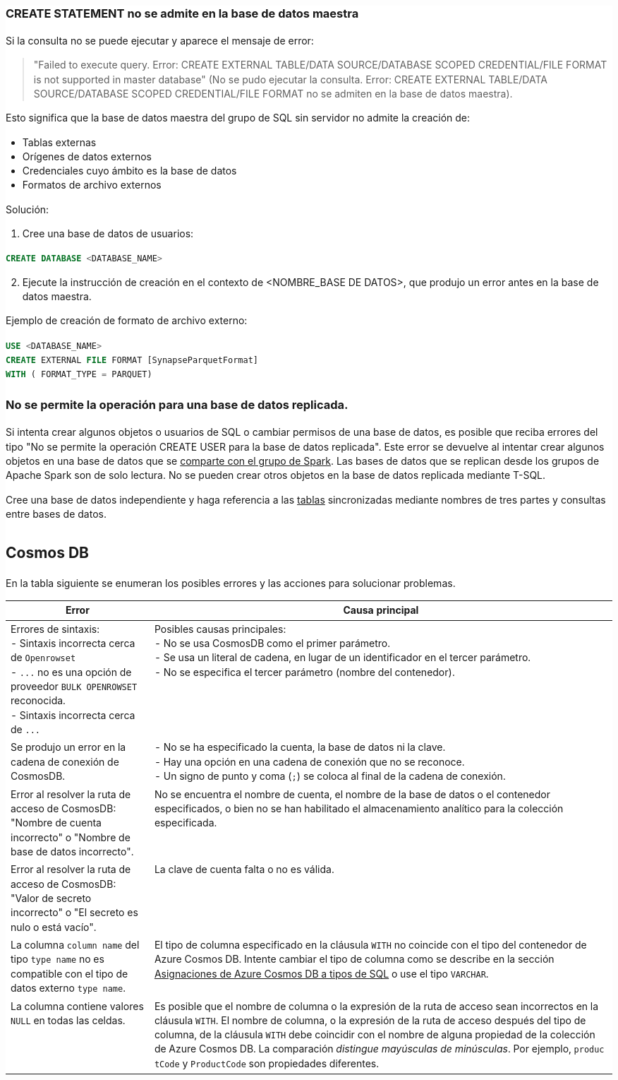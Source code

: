 ### <a name="create-statement-is-not-supported-in-master-database"></a>CREATE STATEMENT no se admite en la base de datos maestra

Si la consulta no se puede ejecutar y aparece el mensaje de error:

> "Failed to execute query. Error: CREATE EXTERNAL TABLE/DATA SOURCE/DATABASE SCOPED CREDENTIAL/FILE FORMAT is not supported in master database" (No se pudo ejecutar la consulta. Error: CREATE EXTERNAL TABLE/DATA SOURCE/DATABASE SCOPED CREDENTIAL/FILE FORMAT no se admiten en la base de datos maestra). 

Esto significa que la base de datos maestra del grupo de SQL sin servidor no admite la creación de:
  - Tablas externas
  - Orígenes de datos externos
  - Credenciales cuyo ámbito es la base de datos
  - Formatos de archivo externos

Solución:

  1. Cree una base de datos de usuarios:

```sql
CREATE DATABASE <DATABASE_NAME>
```

  2. Ejecute la instrucción de creación en el contexto de <NOMBRE_BASE DE DATOS>, que produjo un error antes en la base de datos maestra. 
  
  Ejemplo de creación de formato de archivo externo:
    
```sql
USE <DATABASE_NAME>
CREATE EXTERNAL FILE FORMAT [SynapseParquetFormat] 
WITH ( FORMAT_TYPE = PARQUET)
```

### <a name="operation-is-not-allowed-for-a-replicated-database"></a>No se permite la operación para una base de datos replicada.
   
Si intenta crear algunos objetos o usuarios de SQL o cambiar permisos de una base de datos, es posible que reciba errores del tipo "No se permite la operación CREATE USER para la base de datos replicada". Este error se devuelve al intentar crear algunos objetos en una base de datos que se [comparte con el grupo de Spark](../metadata/database.md). Las bases de datos que se replican desde los grupos de Apache Spark son de solo lectura. No se pueden crear otros objetos en la base de datos replicada mediante T-SQL.

Cree una base de datos independiente y haga referencia a las [tablas](../metadata/table.md) sincronizadas mediante nombres de tres partes y consultas entre bases de datos.

## <a name="cosmos-db"></a>Cosmos DB

En la tabla siguiente se enumeran los posibles errores y las acciones para solucionar problemas.

| Error | Causa principal |
| --- | --- |
| Errores de sintaxis:<br/> - Sintaxis incorrecta cerca de `Openrowset`<br/> - `...` no es una opción de proveedor `BULK OPENROWSET` reconocida.<br/> - Sintaxis incorrecta cerca de `...` | Posibles causas principales:<br/> - No se usa CosmosDB como el primer parámetro.<br/> - Se usa un literal de cadena, en lugar de un identificador en el tercer parámetro.<br/> - No se especifica el tercer parámetro (nombre del contenedor). |
| Se produjo un error en la cadena de conexión de CosmosDB. | - No se ha especificado la cuenta, la base de datos ni la clave. <br/> - Hay una opción en una cadena de conexión que no se reconoce.<br/> - Un signo de punto y coma (`;`) se coloca al final de la cadena de conexión. |
| Error al resolver la ruta de acceso de CosmosDB: "Nombre de cuenta incorrecto" o "Nombre de base de datos incorrecto". | No se encuentra el nombre de cuenta, el nombre de la base de datos o el contenedor especificados, o bien no se han habilitado el almacenamiento analítico para la colección especificada.|
| Error al resolver la ruta de acceso de CosmosDB: "Valor de secreto incorrecto" o "El secreto es nulo o está vacío". | La clave de cuenta falta o no es válida. |
| La columna `column name` del tipo `type name` no es compatible con el tipo de datos externo `type name`. | El tipo de columna especificado en la cláusula `WITH` no coincide con el tipo del contenedor de Azure Cosmos DB. Intente cambiar el tipo de columna como se describe en la sección [Asignaciones de Azure Cosmos DB a tipos de SQL](query-cosmos-db-analytical-store.md#azure-cosmos-db-to-sql-type-mappings) o use el tipo `VARCHAR`. |
| La columna contiene valores `NULL` en todas las celdas. | Es posible que el nombre de columna o la expresión de la ruta de acceso sean incorrectos en la cláusula `WITH`. El nombre de columna, o la expresión de la ruta de acceso después del tipo de columna, de la cláusula `WITH` debe coincidir con el nombre de alguna propiedad de la colección de Azure Cosmos DB. La comparación *distingue mayúsculas de minúsculas*. Por ejemplo, `productCode` y `ProductCode` son propiedades diferentes. |
